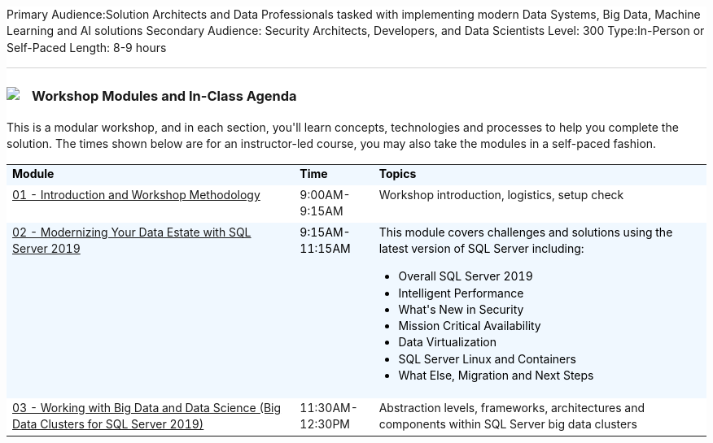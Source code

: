   <tr><td style="background-color: Cornsilk; color: black; padding: 5px 5px;">Primary Audience:</td><td style="background-color: Cornsilk; color: black; padding: 5px 5px;">Solution Architects and Data Professionals tasked with implementing modern Data Systems, Big Data, Machine Learning and AI solutions</td></tr>
  <tr><td>Secondary Audience:</td><td> Security Architects, Developers, and Data Scientists</td></tr>
  <tr><td style="background-color: Cornsilk; color: black; padding: 5px 5px;">Level: </td><td style="background-color: Cornsilk; color: black; padding: 5px 5px0;"> 300</td></tr>
  <tr><td>Type:</td><td>In-Person or Self-Paced</td></tr>
  <tr><td style="background-color: Cornsilk; color: black; padding: 5px 5px;">Length: </td><td style="background-color: Cornsilk; color: black; padding: 5px 5px;">8-9 hours</td></tr>

</table>

<p style="border-bottom: 1px solid lightgrey;"></p>

<h3><img style="float: left; margin: 0px 15px 15px 0px;" src="https://github.com/microsoft/sqlworkshops/blob/master/graphics/bookpencil.png?raw=true"> Workshop Modules and In-Class Agenda</h3>

This is a modular workshop, and in each section, you'll learn concepts, technologies and processes to help you complete the solution. The times shown below are for an instructor-led course, you may also take the modules in a self-paced fashion.

<table style="tr:nth-child(even) {background-color: #f2f2f2;}; text-align: left; display: table; border-collapse: collapse; border-spacing: 5px; border-color: gray;">

  <tr><td style="background-color: AliceBlue; color: black;"><b>Module</b></td>
  <td style="background-color: AliceBlue; color: black;"><b>Time</b></td>
  <td style="background-color: AliceBlue; color: black;"><b>Topics</b></td></tr>

  <tr><td style="vertical-align: top;"><a href="https://github.com/microsoft/sqlworkshops-sqlg2c/blob/master/sqlgroundtocloud/01-IntroductionAndWorkshopMethodology.md" target="_blank">01 - Introduction and Workshop Methodology </a></td><td>9:00AM-9:15AM</td><td> Workshop introduction, logistics, setup check </td></tr>
  
  <tr><td style="vertical-align: top;background-color: AliceBlue; color: black;"><a href="https://github.com/sqlballs/sqlworkshops-sqlg2c/blob/Brad's-Branch/sqlgroundtocloud/02-ModernizingYourDataEstateWithSQLServer2019.md" target="_blank">02 - Modernizing Your Data Estate with SQL Server 2019 </a> </td><td style="vertical-align: top;background-color: AliceBlue; color: black;">9:15AM-11:15AM</td><td style="vertical-align: top;background-color: AliceBlue; color: black;"> This module covers challenges and solutions using the latest version of SQL Server including:<br>
    <ul style="list-style-type:disc;">
        <li>Overall SQL Server 2019</li> 
        <li>Intelligent Performance</li>
        <li>What's New in Security</li>
        <li>Mission Critical Availability</li>
        <li>Data Virtualization</li>
        <li>SQL Server Linux and Containers</li>
        <li>What Else, Migration and Next Steps</li>
    </ul>
  </td></tr>

  <tr><td style="vertical-align: top;"><a href="https://github.com/microsoft/sqlworkshops-sqlg2c/blob/master/sqlgroundtocloud/03-WorkingWithBigDataAndDataScienceBigDataClustersForSQLServer2019.md" target="_blank"> 03 - Working with Big Data and Data Science (Big Data Clusters for SQL Server 2019) </a></td><td>11:30AM-12:30PM</td><td style="vertical-align: top;"> Abstraction levels, frameworks, architectures and components within SQL Server big data clusters</td></tr>
